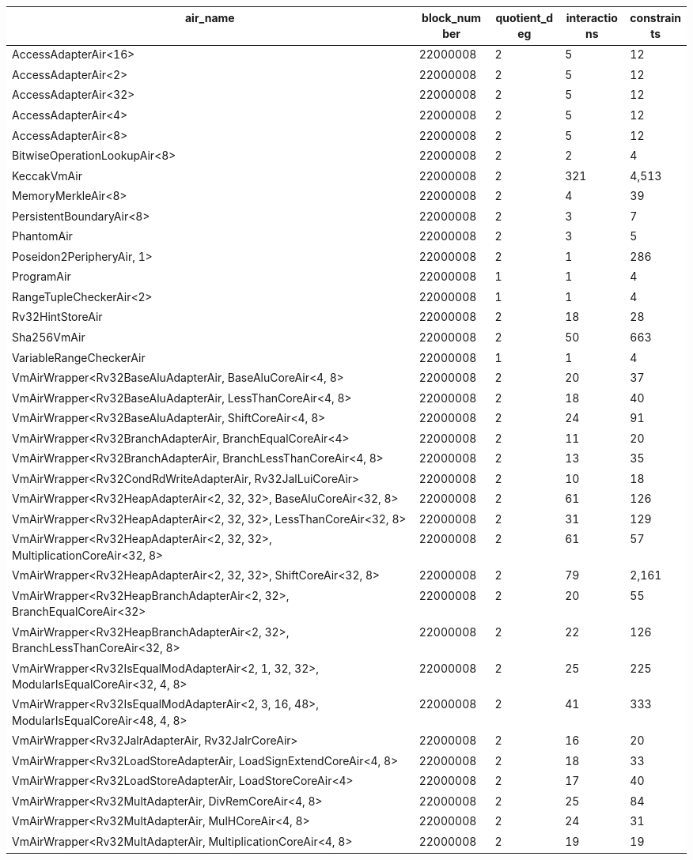 | air_name | block_number | quotient_deg | interactions | constraints |
| --- | --- | --- | --- | --- |
| AccessAdapterAir<16> | 22000008 | 2 | 5 | 12 | 
| AccessAdapterAir<2> | 22000008 | 2 | 5 | 12 | 
| AccessAdapterAir<32> | 22000008 | 2 | 5 | 12 | 
| AccessAdapterAir<4> | 22000008 | 2 | 5 | 12 | 
| AccessAdapterAir<8> | 22000008 | 2 | 5 | 12 | 
| BitwiseOperationLookupAir<8> | 22000008 | 2 | 2 | 4 | 
| KeccakVmAir | 22000008 | 2 | 321 | 4,513 | 
| MemoryMerkleAir<8> | 22000008 | 2 | 4 | 39 | 
| PersistentBoundaryAir<8> | 22000008 | 2 | 3 | 7 | 
| PhantomAir | 22000008 | 2 | 3 | 5 | 
| Poseidon2PeripheryAir<BabyBearParameters>, 1> | 22000008 | 2 | 1 | 286 | 
| ProgramAir | 22000008 | 1 | 1 | 4 | 
| RangeTupleCheckerAir<2> | 22000008 | 1 | 1 | 4 | 
| Rv32HintStoreAir | 22000008 | 2 | 18 | 28 | 
| Sha256VmAir | 22000008 | 2 | 50 | 663 | 
| VariableRangeCheckerAir | 22000008 | 1 | 1 | 4 | 
| VmAirWrapper<Rv32BaseAluAdapterAir, BaseAluCoreAir<4, 8> | 22000008 | 2 | 20 | 37 | 
| VmAirWrapper<Rv32BaseAluAdapterAir, LessThanCoreAir<4, 8> | 22000008 | 2 | 18 | 40 | 
| VmAirWrapper<Rv32BaseAluAdapterAir, ShiftCoreAir<4, 8> | 22000008 | 2 | 24 | 91 | 
| VmAirWrapper<Rv32BranchAdapterAir, BranchEqualCoreAir<4> | 22000008 | 2 | 11 | 20 | 
| VmAirWrapper<Rv32BranchAdapterAir, BranchLessThanCoreAir<4, 8> | 22000008 | 2 | 13 | 35 | 
| VmAirWrapper<Rv32CondRdWriteAdapterAir, Rv32JalLuiCoreAir> | 22000008 | 2 | 10 | 18 | 
| VmAirWrapper<Rv32HeapAdapterAir<2, 32, 32>, BaseAluCoreAir<32, 8> | 22000008 | 2 | 61 | 126 | 
| VmAirWrapper<Rv32HeapAdapterAir<2, 32, 32>, LessThanCoreAir<32, 8> | 22000008 | 2 | 31 | 129 | 
| VmAirWrapper<Rv32HeapAdapterAir<2, 32, 32>, MultiplicationCoreAir<32, 8> | 22000008 | 2 | 61 | 57 | 
| VmAirWrapper<Rv32HeapAdapterAir<2, 32, 32>, ShiftCoreAir<32, 8> | 22000008 | 2 | 79 | 2,161 | 
| VmAirWrapper<Rv32HeapBranchAdapterAir<2, 32>, BranchEqualCoreAir<32> | 22000008 | 2 | 20 | 55 | 
| VmAirWrapper<Rv32HeapBranchAdapterAir<2, 32>, BranchLessThanCoreAir<32, 8> | 22000008 | 2 | 22 | 126 | 
| VmAirWrapper<Rv32IsEqualModAdapterAir<2, 1, 32, 32>, ModularIsEqualCoreAir<32, 4, 8> | 22000008 | 2 | 25 | 225 | 
| VmAirWrapper<Rv32IsEqualModAdapterAir<2, 3, 16, 48>, ModularIsEqualCoreAir<48, 4, 8> | 22000008 | 2 | 41 | 333 | 
| VmAirWrapper<Rv32JalrAdapterAir, Rv32JalrCoreAir> | 22000008 | 2 | 16 | 20 | 
| VmAirWrapper<Rv32LoadStoreAdapterAir, LoadSignExtendCoreAir<4, 8> | 22000008 | 2 | 18 | 33 | 
| VmAirWrapper<Rv32LoadStoreAdapterAir, LoadStoreCoreAir<4> | 22000008 | 2 | 17 | 40 | 
| VmAirWrapper<Rv32MultAdapterAir, DivRemCoreAir<4, 8> | 22000008 | 2 | 25 | 84 | 
| VmAirWrapper<Rv32MultAdapterAir, MulHCoreAir<4, 8> | 22000008 | 2 | 24 | 31 | 
| VmAirWrapper<Rv32MultAdapterAir, MultiplicationCoreAir<4, 8> | 22000008 | 2 | 19 | 19 | 
